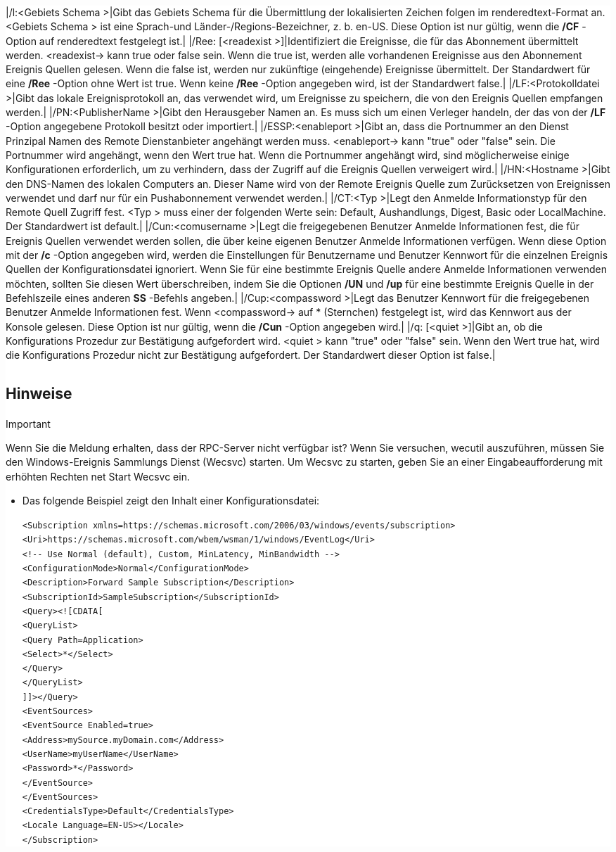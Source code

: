 |/l:\<Gebiets Schema >|Gibt das Gebiets Schema für die Übermittlung der lokalisierten Zeichen folgen im renderedtext-Format an. \<Gebiets Schema > ist eine Sprach-und Länder-/Regions-Bezeichner, z. b. en-US. Diese Option ist nur gültig, wenn die **/CF** -Option auf renderedtext festgelegt ist.|
|/Ree: [\<readexist >]|Identifiziert die Ereignisse, die für das Abonnement übermittelt werden. \<readexist-> kann true oder false sein. Wenn die <Readexist> true ist, werden alle vorhandenen Ereignisse aus den Abonnement Ereignis Quellen gelesen. Wenn die <Readexist> false ist, werden nur zukünftige (eingehende) Ereignisse übermittelt. Der Standardwert für eine **/Ree** -Option ohne Wert ist true. Wenn keine **/Ree** -Option angegeben wird, ist der Standardwert false.|
|/LF:\<Protokolldatei >|Gibt das lokale Ereignisprotokoll an, das verwendet wird, um Ereignisse zu speichern, die von den Ereignis Quellen empfangen werden.|
|/PN:\<PublisherName >|Gibt den Herausgeber Namen an. Es muss sich um einen Verleger handeln, der das von der **/LF** -Option angegebene Protokoll besitzt oder importiert.|
|/ESSP:\<enableport >|Gibt an, dass die Portnummer an den Dienst Prinzipal Namen des Remote Dienstanbieter angehängt werden muss. \<enableport-> kann "true" oder "false" sein. Die Portnummer wird angehängt, wenn <Enableport> den Wert true hat. Wenn die Portnummer angehängt wird, sind möglicherweise einige Konfigurationen erforderlich, um zu verhindern, dass der Zugriff auf die Ereignis Quellen verweigert wird.|
|/HN:\<Hostname >|Gibt den DNS-Namen des lokalen Computers an. Dieser Name wird von der Remote Ereignis Quelle zum Zurücksetzen von Ereignissen verwendet und darf nur für ein Pushabonnement verwendet werden.|
|/CT:\<Typ >|Legt den Anmelde Informationstyp für den Remote Quell Zugriff fest. \<Typ > muss einer der folgenden Werte sein: Default, Aushandlungs, Digest, Basic oder LocalMachine. Der Standardwert ist default.|
|/Cun:\<comusername >|Legt die freigegebenen Benutzer Anmelde Informationen fest, die für Ereignis Quellen verwendet werden sollen, die über keine eigenen Benutzer Anmelde Informationen verfügen. Wenn diese Option mit der **/c** -Option angegeben wird, werden die Einstellungen für Benutzername und Benutzer Kennwort für die einzelnen Ereignis Quellen der Konfigurationsdatei ignoriert. Wenn Sie für eine bestimmte Ereignis Quelle andere Anmelde Informationen verwenden möchten, sollten Sie diesen Wert überschreiben, indem Sie die Optionen **/UN** und **/up** für eine bestimmte Ereignis Quelle in der Befehlszeile eines anderen **SS** -Befehls angeben.|
|/Cup:\<compassword >|Legt das Benutzer Kennwort für die freigegebenen Benutzer Anmelde Informationen fest. Wenn \<compassword-> auf * (Sternchen) festgelegt ist, wird das Kennwort aus der Konsole gelesen. Diese Option ist nur gültig, wenn die **/Cun** -Option angegeben wird.|
|/q: [\<quiet >]|Gibt an, ob die Konfigurations Prozedur zur Bestätigung aufgefordert wird. \<quiet > kann "true" oder "false" sein. Wenn <Quiet> den Wert true hat, wird die Konfigurations Prozedur nicht zur Bestätigung aufgefordert. Der Standardwert dieser Option ist false.|

## <a name="remarks"></a>Hinweise

> [!IMPORTANT]
> Wenn Sie die Meldung erhalten, dass der RPC-Server nicht verfügbar ist? Wenn Sie versuchen, wecutil auszuführen, müssen Sie den Windows-Ereignis Sammlungs Dienst (Wecsvc) starten. Um Wecsvc zu starten, geben Sie an einer Eingabeaufforderung mit erhöhten Rechten net Start Wecsvc ein.

- Das folgende Beispiel zeigt den Inhalt einer Konfigurationsdatei:  
  ```
  <Subscription xmlns=https://schemas.microsoft.com/2006/03/windows/events/subscription>
  <Uri>https://schemas.microsoft.com/wbem/wsman/1/windows/EventLog</Uri>
  <!-- Use Normal (default), Custom, MinLatency, MinBandwidth -->
  <ConfigurationMode>Normal</ConfigurationMode>
  <Description>Forward Sample Subscription</Description>
  <SubscriptionId>SampleSubscription</SubscriptionId>
  <Query><![CDATA[
  <QueryList>
  <Query Path=Application>
  <Select>*</Select>
  </Query>
  </QueryList>
  ]]></Query>
  <EventSources>
  <EventSource Enabled=true>
  <Address>mySource.myDomain.com</Address>
  <UserName>myUserName</UserName>
  <Password>*</Password>
  </EventSource>
  </EventSources>
  <CredentialsType>Default</CredentialsType>
  <Locale Language=EN-US></Locale>
  </Subscription>
  ```
